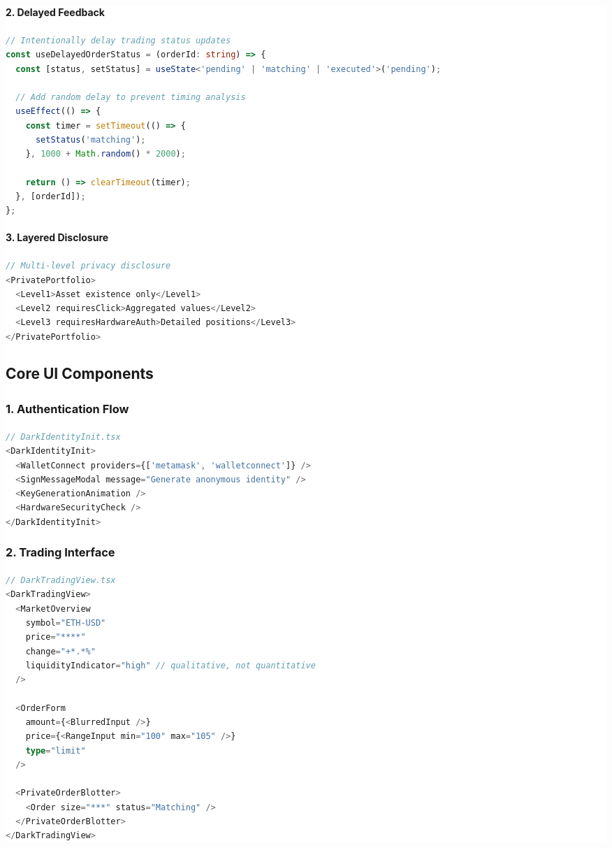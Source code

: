 #### 2. Delayed Feedback
```typescript
// Intentionally delay trading status updates
const useDelayedOrderStatus = (orderId: string) => {
  const [status, setStatus] = useState<'pending' | 'matching' | 'executed'>('pending');

  // Add random delay to prevent timing analysis
  useEffect(() => {
    const timer = setTimeout(() => {
      setStatus('matching');
    }, 1000 + Math.random() * 2000);

    return () => clearTimeout(timer);
  }, [orderId]);
};
```

#### 3. Layered Disclosure
```typescript
// Multi-level privacy disclosure
<PrivatePortfolio>
  <Level1>Asset existence only</Level1>
  <Level2 requiresClick>Aggregated values</Level2>
  <Level3 requiresHardwareAuth>Detailed positions</Level3>
</PrivatePortfolio>
```

## Core UI Components

### 1. Authentication Flow
```typescript
// DarkIdentityInit.tsx
<DarkIdentityInit>
  <WalletConnect providers={['metamask', 'walletconnect']} />
  <SignMessageModal message="Generate anonymous identity" />
  <KeyGenerationAnimation />
  <HardwareSecurityCheck />
</DarkIdentityInit>
```

### 2. Trading Interface
```typescript
// DarkTradingView.tsx
<DarkTradingView>
  <MarketOverview
    symbol="ETH-USD"
    price="****"
    change="+*.*%"
    liquidityIndicator="high" // qualitative, not quantitative
  />

  <OrderForm
    amount={<BlurredInput />}
    price={<RangeInput min="100" max="105" />}
    type="limit"
  />

  <PrivateOrderBlotter>
    <Order size="***" status="Matching" />
  </PrivateOrderBlotter>
</DarkTradingView>
```
